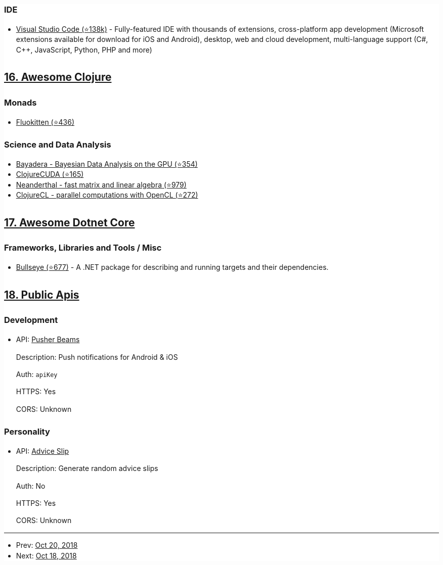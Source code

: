### IDE

*   [Visual Studio Code (⭐138k)](https://github.com/Microsoft/vscode) - Fully-featured IDE with thousands of extensions, cross-platform app development (Microsoft extensions available for download for iOS and Android), desktop, web and cloud development, multi-language support (C#, C++, JavaScript, Python, PHP and more)

## [16. Awesome Clojure](/content/razum2um/awesome-clojure/README.md)

### Monads

*   [Fluokitten (⭐436)](https://github.com/uncomplicate/fluokitten)

### Science and Data Analysis

*   [Bayadera - Bayesian Data Analysis on the GPU (⭐354)](https://github.com/uncomplicate/bayadera)
*   [ClojureCUDA (⭐165)](https://github.com/uncomplicate/clojurecuda)
*   [Neanderthal - fast matrix and linear algebra (⭐979)](https://github.com/uncomplicate/neanderthal)
*   [ClojureCL - parallel computations with OpenCL (⭐272)](https://github.com/uncomplicate/clojurecl)

## [17. Awesome Dotnet Core](/content/thangchung/awesome-dotnet-core/README.md)

### Frameworks, Libraries and Tools / Misc

*   [Bullseye (⭐677)](https://github.com/adamralph/bullseye/) - A .NET package for describing and running targets and their dependencies.

## [18. Public Apis](/content/public-apis/public-apis/README.md)

### Development

- API: [Pusher Beams](https://pusher.com/beams)

  Description: Push notifications for Android & iOS

  Auth: `apiKey`

  HTTPS: Yes

  CORS: Unknown



### Personality

- API: [Advice Slip](http://api.adviceslip.com/)

  Description: Generate random advice slips

  Auth: No

  HTTPS: Yes

  CORS: Unknown



---

- Prev: [Oct 20, 2018](/content/2018/10/20/README.md)
- Next: [Oct 18, 2018](/content/2018/10/18/README.md)